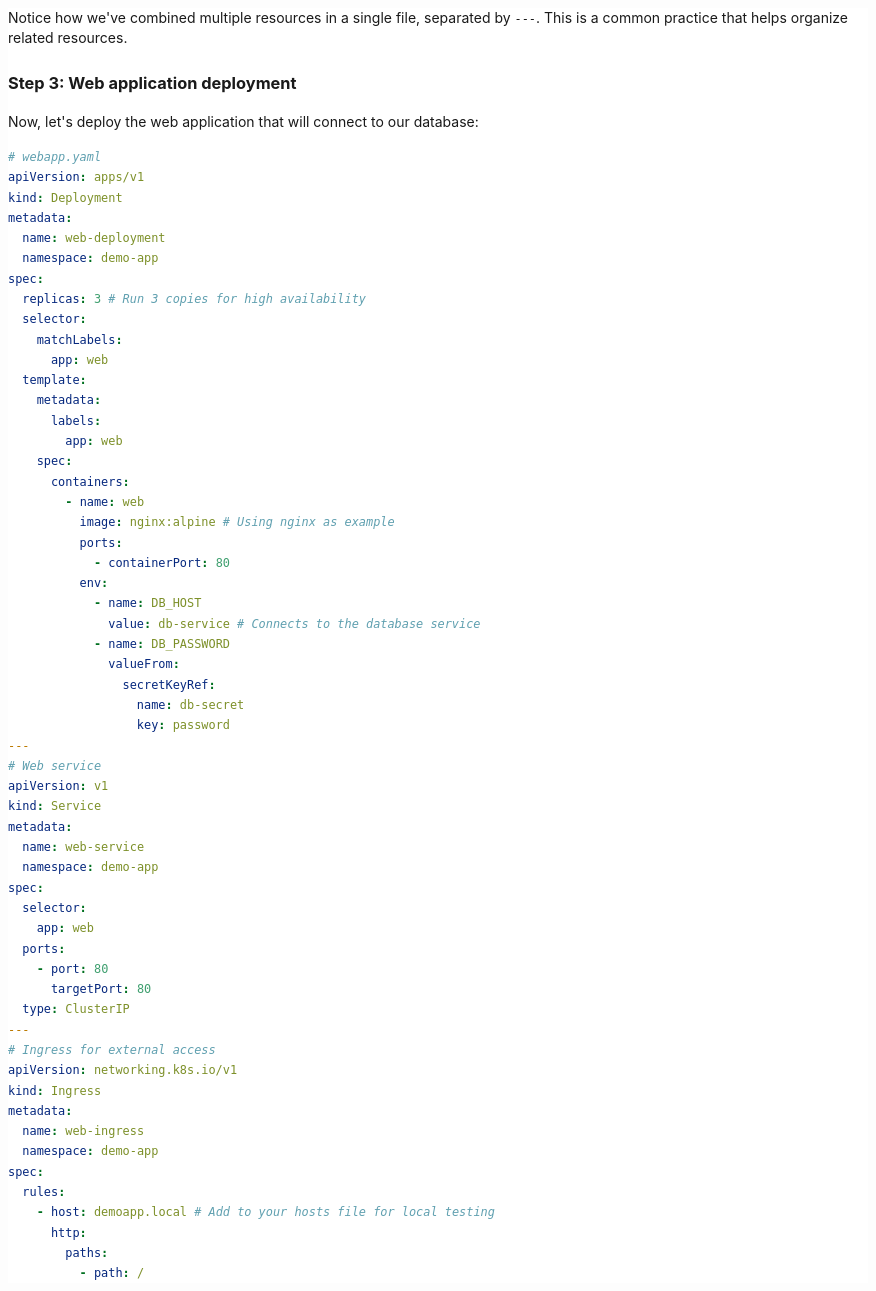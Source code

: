 Notice how we've combined multiple resources in a single file, separated by `---`. This is a common practice that helps organize related resources.

### Step 3: Web application deployment

Now, let's deploy the web application that will connect to our database:

```yaml
# webapp.yaml
apiVersion: apps/v1
kind: Deployment
metadata:
  name: web-deployment
  namespace: demo-app
spec:
  replicas: 3 # Run 3 copies for high availability
  selector:
    matchLabels:
      app: web
  template:
    metadata:
      labels:
        app: web
    spec:
      containers:
        - name: web
          image: nginx:alpine # Using nginx as example
          ports:
            - containerPort: 80
          env:
            - name: DB_HOST
              value: db-service # Connects to the database service
            - name: DB_PASSWORD
              valueFrom:
                secretKeyRef:
                  name: db-secret
                  key: password
---
# Web service
apiVersion: v1
kind: Service
metadata:
  name: web-service
  namespace: demo-app
spec:
  selector:
    app: web
  ports:
    - port: 80
      targetPort: 80
  type: ClusterIP
---
# Ingress for external access
apiVersion: networking.k8s.io/v1
kind: Ingress
metadata:
  name: web-ingress
  namespace: demo-app
spec:
  rules:
    - host: demoapp.local # Add to your hosts file for local testing
      http:
        paths:
          - path: /
```